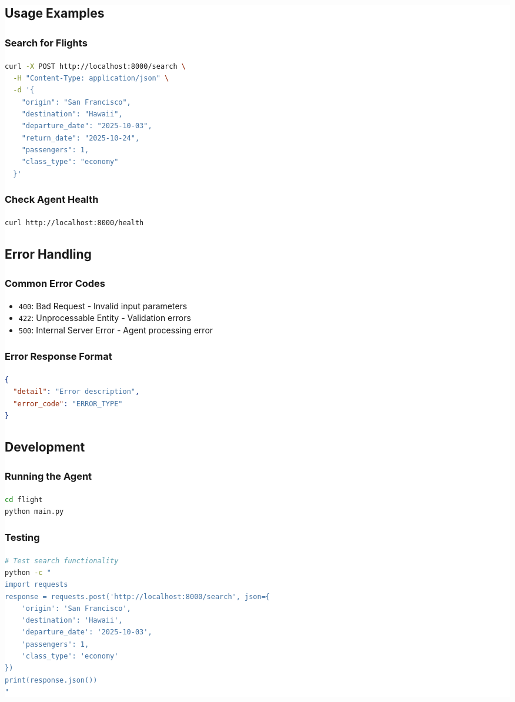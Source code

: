## Usage Examples

### Search for Flights
```bash
curl -X POST http://localhost:8000/search \
  -H "Content-Type: application/json" \
  -d '{
    "origin": "San Francisco",
    "destination": "Hawaii",
    "departure_date": "2025-10-03",
    "return_date": "2025-10-24",
    "passengers": 1,
    "class_type": "economy"
  }'
```

### Check Agent Health
```bash
curl http://localhost:8000/health
```

## Error Handling

### Common Error Codes
- `400`: Bad Request - Invalid input parameters
- `422`: Unprocessable Entity - Validation errors
- `500`: Internal Server Error - Agent processing error

### Error Response Format
```json
{
  "detail": "Error description",
  "error_code": "ERROR_TYPE"
}
```

## Development

### Running the Agent
```bash
cd flight
python main.py
```

### Testing
```bash
# Test search functionality
python -c "
import requests
response = requests.post('http://localhost:8000/search', json={
    'origin': 'San Francisco',
    'destination': 'Hawaii',
    'departure_date': '2025-10-03',
    'passengers': 1,
    'class_type': 'economy'
})
print(response.json())
"
```

